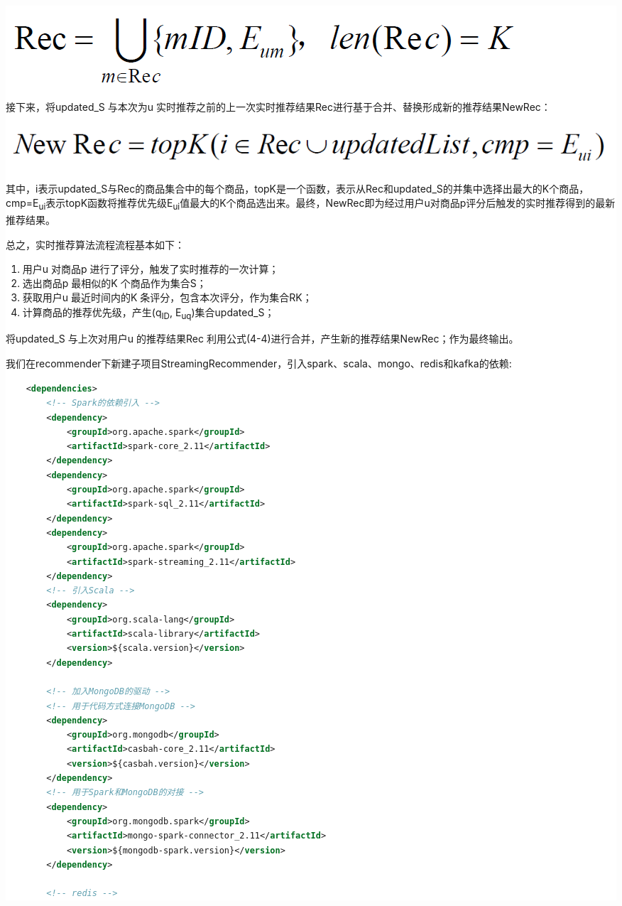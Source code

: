 ![](images/formula5.png)

接下来，将updated_S 与本次为u 实时推荐之前的上一次实时推荐结果Rec进行基于合并、替换形成新的推荐结果NewRec：

![](images/formula6.png)

其中，i表示updated_S与Rec的商品集合中的每个商品，topK是一个函数，表示从Rec和updated_S的并集中选择出最大的K个商品，cmp=E<sub>ui</sub>表示topK函数将推荐优先级E<sub>ui</sub>值最大的K个商品选出来。最终，NewRec即为经过用户u对商品p评分后触发的实时推荐得到的最新推荐结果。

总之，实时推荐算法流程流程基本如下：

1. 用户u 对商品p 进行了评分，触发了实时推荐的一次计算；
2. 选出商品p 最相似的K 个商品作为集合S；
3. 获取用户u 最近时间内的K 条评分，包含本次评分，作为集合RK；
4. 计算商品的推荐优先级，产生(q<sub>ID</sub>, E<sub>uq</sub>)集合updated_S；

将updated_S 与上次对用户u 的推荐结果Rec 利用公式(4-4)进行合并，产生新的推荐结果NewRec；作为最终输出。

我们在recommender下新建子项目StreamingRecommender，引入spark、scala、mongo、redis和kafka的依赖:

```xml
    <dependencies>
        <!-- Spark的依赖引入 -->
        <dependency>
            <groupId>org.apache.spark</groupId>
            <artifactId>spark-core_2.11</artifactId>
        </dependency>
        <dependency>
            <groupId>org.apache.spark</groupId>
            <artifactId>spark-sql_2.11</artifactId>
        </dependency>
        <dependency>
            <groupId>org.apache.spark</groupId>
            <artifactId>spark-streaming_2.11</artifactId>
        </dependency>
        <!-- 引入Scala -->
        <dependency>
            <groupId>org.scala-lang</groupId>
            <artifactId>scala-library</artifactId>
            <version>${scala.version}</version>
        </dependency>

        <!-- 加入MongoDB的驱动 -->
        <!-- 用于代码方式连接MongoDB -->
        <dependency>
            <groupId>org.mongodb</groupId>
            <artifactId>casbah-core_2.11</artifactId>
            <version>${casbah.version}</version>
        </dependency>
        <!-- 用于Spark和MongoDB的对接 -->
        <dependency>
            <groupId>org.mongodb.spark</groupId>
            <artifactId>mongo-spark-connector_2.11</artifactId>
            <version>${mongodb-spark.version}</version>
        </dependency>

        <!-- redis -->
```